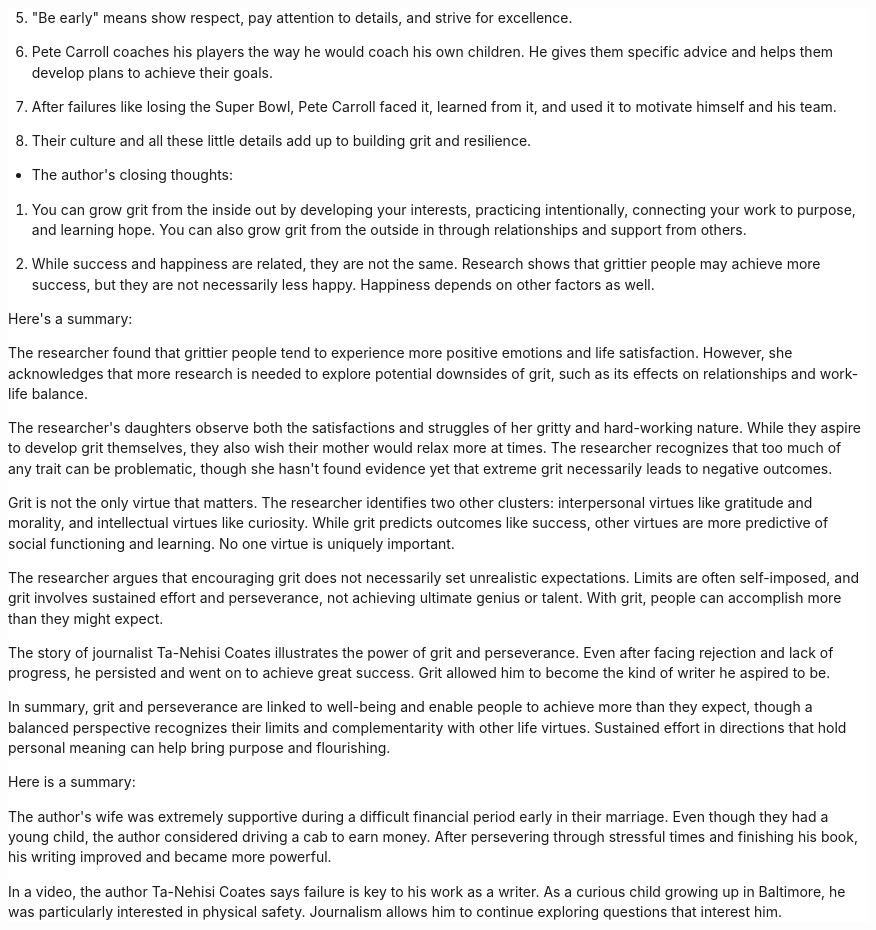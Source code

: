 5) "Be early" means show respect, pay attention to details, and strive for excellence. 

6) Pete Carroll coaches his players the way he would coach his own children. He gives them specific advice and helps them develop plans to achieve their goals.

7) After failures like losing the Super Bowl, Pete Carroll faced it, learned from it, and used it to motivate himself and his team. 

8) Their culture and all these little details add up to building grit and resilience. 

- The author's closing thoughts:

1) You can grow grit from the inside out by developing your interests, practicing intentionally, connecting your work to purpose, and learning hope. You can also grow grit from the outside in through relationships and support from others.

2) While success and happiness are related, they are not the same. Research shows that grittier people may achieve more success, but they are not necessarily less happy. Happiness depends on other factors as well.

 Here's a summary:

The researcher found that grittier people tend to experience more positive emotions and life satisfaction. However, she acknowledges that more research is needed to explore potential downsides of grit, such as its effects on relationships and work-life balance.  

The researcher's daughters observe both the satisfactions and struggles of her gritty and hard-working nature. While they aspire to develop grit themselves, they also wish their mother would relax more at times. The researcher recognizes that too much of any trait can be problematic, though she hasn't found evidence yet that extreme grit necessarily leads to negative outcomes.

Grit is not the only virtue that matters. The researcher identifies two other clusters: interpersonal virtues like gratitude and morality, and intellectual virtues like curiosity. While grit predicts outcomes like success, other virtues are more predictive of social functioning and learning. No one virtue is uniquely important.

The researcher argues that encouraging grit does not necessarily set unrealistic expectations. Limits are often self-imposed, and grit involves sustained effort and perseverance, not achieving ultimate genius or talent. With grit, people can accomplish more than they might expect. 

The story of journalist Ta-Nehisi Coates illustrates the power of grit and perseverance. Even after facing rejection and lack of progress, he persisted and went on to achieve great success. Grit allowed him to become the kind of writer he aspired to be.

In summary, grit and perseverance are linked to well-being and enable people to achieve more than they expect, though a balanced perspective recognizes their limits and complementarity with other life virtues. Sustained effort in directions that hold personal meaning can help bring purpose and flourishing.

 Here is a summary:

The author's wife was extremely supportive during a difficult financial period early in their marriage. Even though they had a young child, the author considered driving a cab to earn money. After persevering through stressful times and finishing his book, his writing improved and became more powerful. 

In a video, the author Ta-Nehisi Coates says failure is key to his work as a writer. As a curious child growing up in Baltimore, he was particularly interested in physical safety. Journalism allows him to continue exploring questions that interest him.
